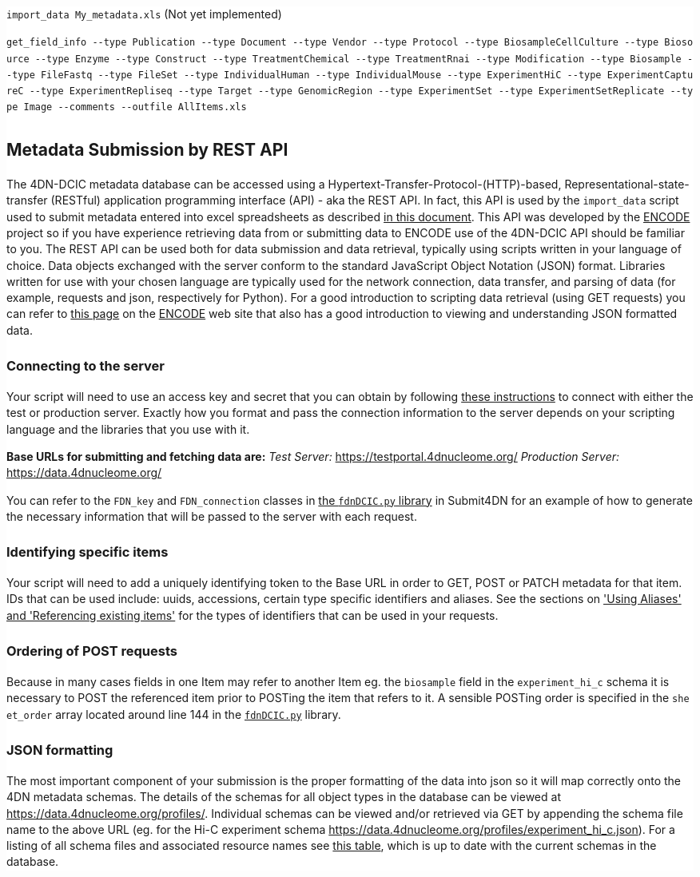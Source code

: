 ```import_data My_metadata.xls``` (Not yet implemented)

    get_field_info --type Publication --type Document --type Vendor --type Protocol --type BiosampleCellCulture --type Biosource --type Enzyme --type Construct --type TreatmentChemical --type TreatmentRnai --type Modification --type Biosample --type FileFastq --type FileSet --type IndividualHuman --type IndividualMouse --type ExperimentHiC --type ExperimentCaptureC --type ExperimentRepliseq --type Target --type GenomicRegion --type ExperimentSet --type ExperimentSetReplicate --type Image --comments --outfile AllItems.xls

## Metadata Submission by REST API
The 4DN-DCIC metadata database can be accessed using a Hypertext-Transfer-Protocol-(HTTP)-based, Representational-state-transfer (RESTful) application programming interface (API) - aka the REST API.  In fact, this API is used by the ```import_data``` script used to submit metadata entered into excel spreadsheets as described [in this document](https://docs.google.com/document/d/1Xh4GxapJxWXCbCaSqKwUd9a2wTiXmfQByzP0P8q5rnE). This API was developed by the [ENCODE][encode] project so if you have experience retrieving data from or submitting data to ENCODE use of the 4DN-DCIC API should be familiar to you.   The REST API can be used both for data submission and data retrieval, typically using scripts written in your language of choice.  Data objects exchanged with the server conform to the standard JavaScript Object Notation (JSON) format.  Libraries written for use with your chosen language are typically used for the network connection, data transfer, and parsing of data  (for example, requests and json, respectively for Python).  For a good introduction to scripting data retrieval (using GET requests) you can refer to [this page](https://www.encodeproject.org/help/rest-api/) on the [ENCODE][encode] web site that also has a good introduction to viewing and understanding JSON formatted data.

[encode]: https://www.encodeproject.org/

### Connecting to the server
Your script will need to use an access key and secret that you can obtain by following [these instructions](./excel_submission.md#access) to connect with either the test or production server.  Exactly how you format and pass the connection information to the server depends on your scripting language and the libraries that you use with it.

**Base URLs for submitting and fetching data are:**
*Test Server:* <https://testportal.4dnucleome.org/>
*Production Server:* <https://data.4dnucleome.org/>

You can refer to the ```FDN_key``` and ```FDN_connection``` classes in [the ```fdnDCIC.py``` library](https://github.com/4dn-dcic/Submit4DN/blob/master/wranglertools/fdnDCIC.py) in Submit4DN for an example of how to generate the necessary information that will be passed to the server with each request.

### Identifying specific items
Your script will need to add a uniquely identifying token to the Base URL in order to GET, POST or PATCH metadata for that item. IDs that can be used include: uuids, accessions, certain type specific identifiers and aliases.  See the sections on ['Using Aliases' and 'Referencing existing items'](./excel_submission.md#using-aliases) for the types of identifiers that can be used in your requests.

### Ordering of POST requests
Because in many cases fields in one Item may refer to another Item eg. the ```biosample``` field in the ```experiment_hi_c``` schema it is necessary to POST the referenced item prior to POSTing the item that refers to it.  A sensible POSTing order is specified in the ```sheet_order``` array located around line 144 in the [```fdnDCIC.py```](https://github.com/4dn-dcic/Submit4DN/blob/master/wranglertools/fdnDCIC.py) library.

### JSON formatting
The most important component of your submission is the proper formatting of the data into json so it will map correctly onto the 4DN metadata schemas.  The details of the schemas for all object types in the database can be viewed at <https://data.4dnucleome.org/profiles/>.  Individual schemas can be viewed and/or retrieved via GET by appending the schema file name to the above URL (eg. for the Hi-C experiment schema <https://data.4dnucleome.org/profiles/experiment_hi_c.json>). For a listing of all schema files and associated resource names see [this table](schema_info.md), which is up to date with the current schemas in the database.

```